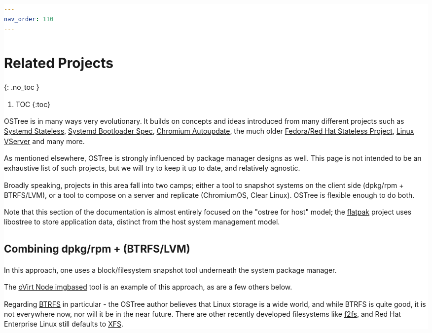 ```yaml
---
nav_order: 110
---
```


# Related Projects
{: .no_toc }

1. TOC
{:toc}



OSTree is in many ways very evolutionary.  It builds on concepts and
ideas introduced from many different projects such as
[Systemd Stateless](http://0pointer.net/blog/projects/stateless.html),
[Systemd Bootloader Spec](https://www.freedesktop.org/wiki/Specifications/BootLoaderSpec/),
[Chromium Autoupdate](http://dev.chromium.org/chromium-os/chromiumos-design-docs/filesystem-autoupdate),
the much older
[Fedora/Red Hat Stateless Project](https://fedoraproject.org/wiki/StatelessLinux),
[Linux VServer](http://linux-vserver.org/index.php?title=util-vserver:Vhashify&oldid=2285)
and many more.

As mentioned elsewhere, OSTree is strongly influenced by package
manager designs as well.  This page is not intended to be an
exhaustive list of such projects, but we will try to keep it up to
date, and relatively agnostic.

Broadly speaking, projects in this area fall into two camps; either
a tool to snapshot systems on the client side (dpkg/rpm + BTRFS/LVM),
or a tool to compose on a server and replicate (ChromiumOS, Clear
Linux).  OSTree is flexible enough to do both.

Note that this section of the documentation is almost entirely
focused on the "ostree for host" model; the [flatpak](https://github.com/flatpak/flatpak/)
project uses libostree to store application data, distinct from the
host system management model.

## Combining dpkg/rpm + (BTRFS/LVM)

In this approach, one uses a block/filesystem snapshot tool underneath
the system package manager.

The
[oVirt Node imgbased](https://gerrit.ovirt.org/gitweb?p=imgbased.git)
tool is an example of this approach, as are a few others below.

Regarding [BTRFS](https://btrfs.wiki.kernel.org/index.php/Main_Page)
in particular - the OSTree author believes that Linux storage is a
wide world, and while BTRFS is quite good, it is not everywhere now,
nor will it be in the near future. There are other recently developed
filesystems like [f2fs](https://en.wikipedia.org/wiki/F2FS), and Red
Hat Enterprise Linux still defaults to
[XFS](https://en.wikipedia.org/wiki/XFS).
